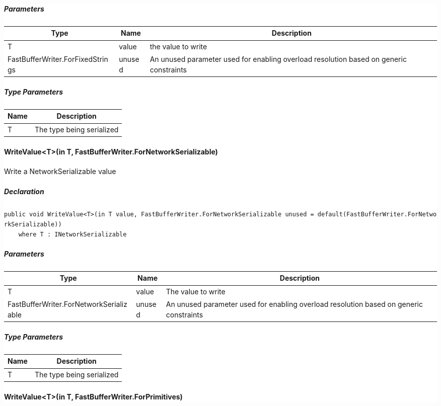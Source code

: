 ##### Parameters

| Type                             | Name   | Description                                                                            |
|----------------------------------|--------|----------------------------------------------------------------------------------------|
| T                                | value  | the value to write                                                                     |
| FastBufferWriter.ForFixedStrings | unused | An unused parameter used for enabling overload resolution based on generic constraints |

##### Type Parameters

| Name | Description               |
|------|---------------------------|
| T    | The type being serialized |

#### WriteValue\<T\>(in T, FastBufferWriter.ForNetworkSerializable)

<div class="markdown level1 summary">

Write a NetworkSerializable value

</div>

<div class="markdown level1 conceptual">

</div>

##### Declaration

<div class="codewrapper">

``` lang-csharp
public void WriteValue<T>(in T value, FastBufferWriter.ForNetworkSerializable unused = default(FastBufferWriter.ForNetworkSerializable))
    where T : INetworkSerializable
```

</div>

##### Parameters

| Type                                    | Name   | Description                                                                            |
|-----------------------------------------|--------|----------------------------------------------------------------------------------------|
| T                                       | value  | The value to write                                                                     |
| FastBufferWriter.ForNetworkSerializable | unused | An unused parameter used for enabling overload resolution based on generic constraints |

##### Type Parameters

| Name | Description               |
|------|---------------------------|
| T    | The type being serialized |

#### WriteValue\<T\>(in T, FastBufferWriter.ForPrimitives)

<div class="markdown level1 summary">
